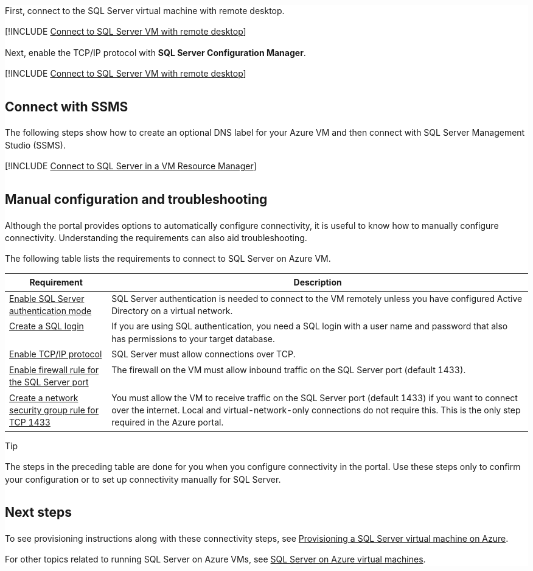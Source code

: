 First, connect to the SQL Server virtual machine with remote desktop.

[!INCLUDE [Connect to SQL Server VM with remote desktop](../../../../includes/virtual-machines-sql-server-remote-desktop-connect.md)]

Next, enable the TCP/IP protocol with **SQL Server Configuration Manager**.

[!INCLUDE [Connect to SQL Server VM with remote desktop](../../../../includes/virtual-machines-sql-server-connection-tcp-protocol.md)]

## Connect with SSMS

The following steps show how to create an optional DNS label for your Azure VM and then connect with SQL Server Management Studio (SSMS).

[!INCLUDE [Connect to SQL Server in a VM Resource Manager](../../../../includes/virtual-machines-sql-server-connection-steps-resource-manager.md)]

## <a id="manual"></a> Manual configuration and troubleshooting

Although the portal provides options to automatically configure connectivity, it is useful to know how to manually configure connectivity. Understanding the requirements can also aid troubleshooting.

The following table lists the requirements to connect to SQL Server on Azure VM.

| Requirement | Description |
|---|---|
| [Enable SQL Server authentication mode](/sql/database-engine/configure-windows/change-server-authentication-mode#use-ssms) | SQL Server authentication is needed to connect to the VM remotely unless you have configured Active Directory on a virtual network. |
| [Create a SQL login](https://docs.microsoft.com/sql/relational-databases/security/authentication-access/create-a-login) | If you are using SQL authentication, you need a SQL login with a user name and password that also has permissions to your target database. |
| [Enable TCP/IP protocol](#manualtcp) | SQL Server must allow connections over TCP. |
| [Enable firewall rule for the SQL Server port](https://docs.microsoft.com/sql/database-engine/configure-windows/configure-a-windows-firewall-for-database-engine-access) | The firewall on the VM must allow inbound traffic on the SQL Server port (default 1433). |
| [Create a network security group rule for TCP 1433](../../../virtual-network/manage-network-security-group.md#create-a-security-rule) | You must allow the VM to receive traffic on the SQL Server port (default 1433) if you want to connect over the internet. Local and virtual-network-only connections do not require this. This is the only step required in the Azure portal. |

> [!TIP]
> The steps in the preceding table are done for you when you configure connectivity in the portal. Use these steps only to confirm your configuration or to set up connectivity manually for SQL Server.

## Next steps

To see provisioning instructions along with these connectivity steps, see [Provisioning a SQL Server virtual machine on Azure](create-sql-vm-portal.md).

For other topics related to running SQL Server on Azure VMs, see [SQL Server on Azure virtual machines](sql-server-on-azure-vm-iaas-what-is-overview.md).
